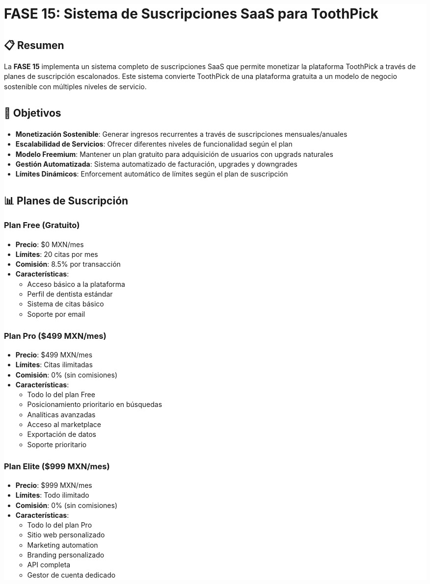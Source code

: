 # FASE 15: Sistema de Suscripciones SaaS para ToothPick

## 📋 Resumen

La **FASE 15** implementa un sistema completo de suscripciones SaaS que permite monetizar la plataforma ToothPick a través de planes de suscripción escalonados. Este sistema convierte ToothPick de una plataforma gratuita a un modelo de negocio sostenible con múltiples niveles de servicio.

## 🎯 Objetivos

- **Monetización Sostenible**: Generar ingresos recurrentes a través de suscripciones mensuales/anuales
- **Escalabilidad de Servicios**: Ofrecer diferentes niveles de funcionalidad según el plan
- **Modelo Freemium**: Mantener un plan gratuito para adquisición de usuarios con upgrads naturales
- **Gestión Automatizada**: Sistema automatizado de facturación, upgrades y downgrades
- **Límites Dinámicos**: Enforcement automático de límites según el plan de suscripción

## 📊 Planes de Suscripción

### Plan Free (Gratuito)
- **Precio**: $0 MXN/mes
- **Límites**: 20 citas por mes
- **Comisión**: 8.5% por transacción
- **Características**:
  - Acceso básico a la plataforma
  - Perfil de dentista estándar
  - Sistema de citas básico
  - Soporte por email

### Plan Pro ($499 MXN/mes)
- **Precio**: $499 MXN/mes
- **Límites**: Citas ilimitadas
- **Comisión**: 0% (sin comisiones)
- **Características**:
  - Todo lo del plan Free
  - Posicionamiento prioritario en búsquedas
  - Analíticas avanzadas
  - Acceso al marketplace
  - Exportación de datos
  - Soporte prioritario

### Plan Elite ($999 MXN/mes)
- **Precio**: $999 MXN/mes
- **Límites**: Todo ilimitado
- **Comisión**: 0% (sin comisiones)
- **Características**:
  - Todo lo del plan Pro
  - Sitio web personalizado
  - Marketing automation
  - Branding personalizado
  - API completa
  - Gestor de cuenta dedicado
